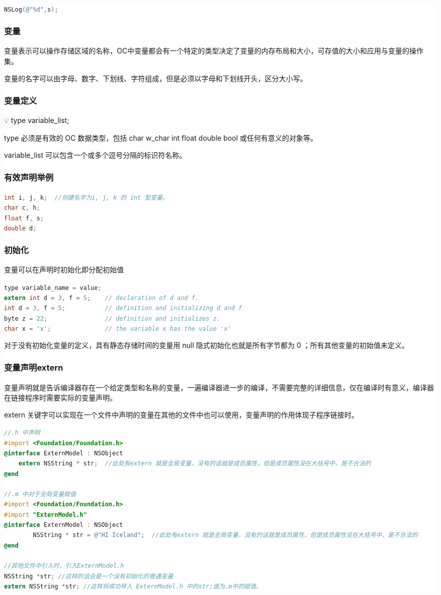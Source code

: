 ```objectivec
NSLog(@"%d",s);
```

### 变量

变量表示可以操作存储区域的名称，OC中变量都会有一个特定的类型决定了变量的内存布局和大小，可存值的大小和应用与变量的操作集。

变量的名字可以由字母、数字、下划线、字符组成，但是必须以字母和下划线开头，区分大小写。

### 变量定义

<aside>
💡 type variable_list;

</aside>

type 必须是有效的 OC 数据类型，包括 char w_char int float double bool 或任何有意义的对象等。

variable_list 可以包含一个或多个逗号分隔的标识符名称。

### 有效声明举例

```objectivec
int i, j, k;  //创建名字为i, j, k 的 int 型变量。
char c, h;
float f, s;
double d;
```

### 初始化

变量可以在声明时初始化即分配初始值

```objectivec
type variable_name = value;
extern int d = 3, f = 5;    // declaration of d and f.
int d = 3, f = 5;           // definition and initializing d and f 
byte z = 22;                // definition and initializes z.
char x = 'x';               // the variable x has the value 'x'
```

对于没有初始化变量的定义，具有静态存储时间的变量用 null 隐式初始化也就是所有字节都为 0 ；所有其他变量的初始值未定义。

### 变量声明extern

变量声明就是告诉编译器存在一个给定类型和名称的变量，一遍编译器进一步的编译，不需要完整的详细信息，仅在编译时有意义，编译器在链接程序时需要实际的变量声明。

extern 关键字可以实现在一个文件中声明的变量在其他的文件中也可以使用，变量声明的作用体现子程序链接时。

```objectivec
//.h 中声明
#import <Foundation/Foundation.h>
@interface ExternModel : NSObject
	extern NSString * str;  //此处有extern 就是全局变量，没有的话就是成员属性，但是成员属性没在大括号中，是不合法的
@end

//.m 中对于全局变量赋值
#import <Foundation/Foundation.h>
#import "ExternModel.h"
@interface ExternModel : NSObject
		NSString * str = @"HI Iceland";  //此处有extern 就是全局变量，没有的话就是成员属性，但是成员属性没在大括号中，是不合法的
@end

//其他文件中引入时，引入ExternModel.h
NSString *str; //这样的话会是一个没有初始化的普通变量
extern NSString *str; //这样将成功导入 ExternModel.h 中的str;值为.m中的赋值。
```
